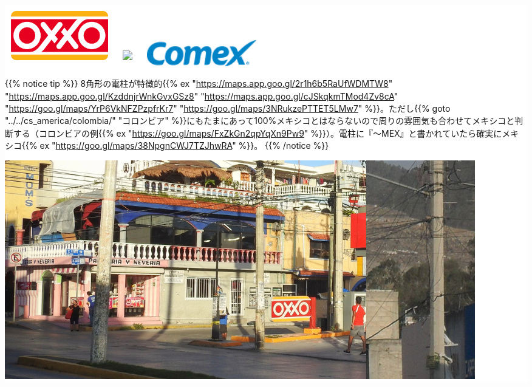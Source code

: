 <div class="googlemap-if">
<img src="./c/Oxxo_Logo.svg" width="160px" style="margin:10px">
<img src="./c/Logo_de_Petróleos_Mexicanos_(2019).svg" width="250px" style="margin:10px">
<img src="./c/Comex.png" width="180px" style="margin:30px 0 0 10px">
</div>

{{% notice tip %}}
<span class="quiz">8角形</span>の電柱が特徴的{{% ex "https://maps.app.goo.gl/2r1h6b5RaUfWDMTW8" "https://maps.app.goo.gl/KzddnjrWnkGvxGSz8" "https://maps.app.goo.gl/cJSkqkmTMod4Zv8cA" "https://goo.gl/maps/YrP6VkNFZPzpfrKr7" "https://goo.gl/maps/3NRukzePTTET5LMw7" %}}。ただし{{% goto "../../cs_america/colombia/" "コロンビア" %}}にもたまにあって100%メキシコとはならないので周りの雰囲気も合わせてメキシコと判断する（コロンビアの例{{% ex "https://goo.gl/maps/FxZkGn2qpYqXn9Pw9" %}}）。電柱に『～MEX』と書かれていたら確実にメキシコ{{% ex "https://goo.gl/maps/38NpgnCWJ7TZJhwRA" %}}。
{{% /notice %}}
<div class="googlemap-if unclickable">
<img src="./pole.png" width="90%">
</div>
